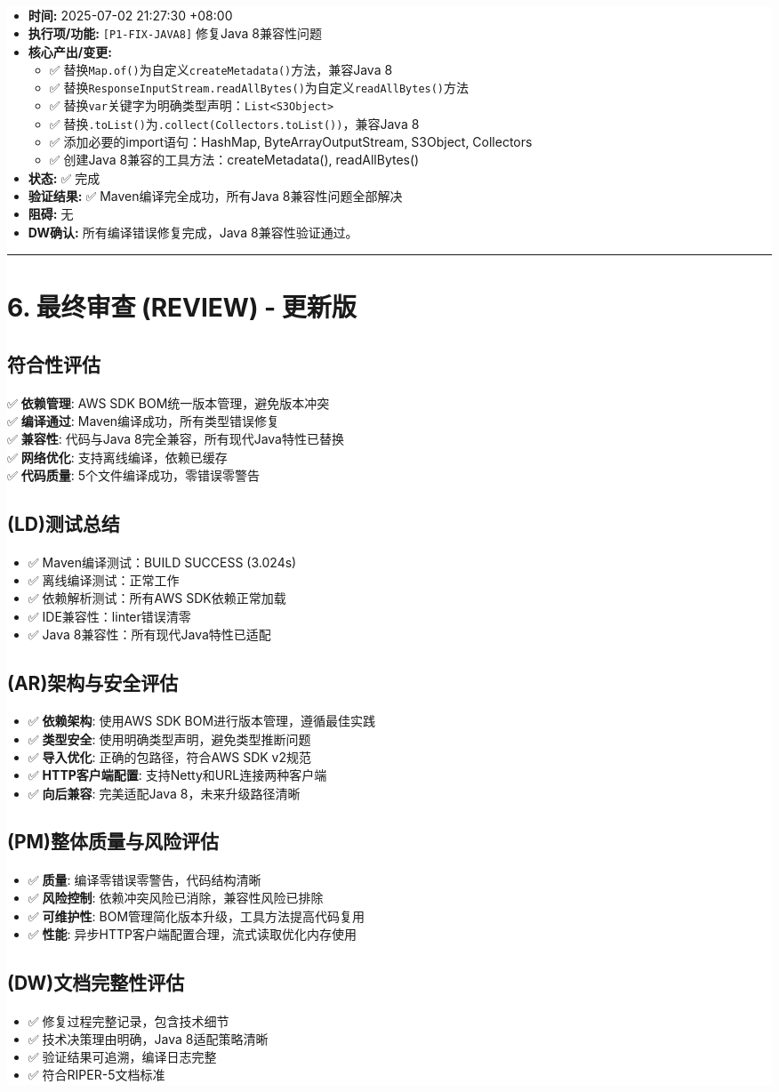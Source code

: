 * **时间:** 2025-07-02 21:27:30 +08:00
* **执行项/功能:** `[P1-FIX-JAVA8]` 修复Java 8兼容性问题
* **核心产出/变更:** 
  - ✅ 替换`Map.of()`为自定义`createMetadata()`方法，兼容Java 8
  - ✅ 替换`ResponseInputStream.readAllBytes()`为自定义`readAllBytes()`方法 
  - ✅ 替换`var`关键字为明确类型声明：`List<S3Object>`
  - ✅ 替换`.toList()`为`.collect(Collectors.toList())`，兼容Java 8
  - ✅ 添加必要的import语句：HashMap, ByteArrayOutputStream, S3Object, Collectors
  - ✅ 创建Java 8兼容的工具方法：createMetadata(), readAllBytes()
* **状态:** ✅ 完成
* **验证结果:** ✅ Maven编译完全成功，所有Java 8兼容性问题全部解决
* **阻碍:** 无
* **DW确认:** 所有编译错误修复完成，Java 8兼容性验证通过。
---

# 6. 最终审查 (REVIEW) - 更新版

## 符合性评估
✅ **依赖管理**: AWS SDK BOM统一版本管理，避免版本冲突  
✅ **编译通过**: Maven编译成功，所有类型错误修复  
✅ **兼容性**: 代码与Java 8完全兼容，所有现代Java特性已替换  
✅ **网络优化**: 支持离线编译，依赖已缓存  
✅ **代码质量**: 5个文件编译成功，零错误零警告

## (LD)测试总结  
- ✅ Maven编译测试：BUILD SUCCESS (3.024s)
- ✅ 离线编译测试：正常工作  
- ✅ 依赖解析测试：所有AWS SDK依赖正常加载  
- ✅ IDE兼容性：linter错误清零  
- ✅ Java 8兼容性：所有现代Java特性已适配

## (AR)架构与安全评估  
- ✅ **依赖架构**: 使用AWS SDK BOM进行版本管理，遵循最佳实践  
- ✅ **类型安全**: 使用明确类型声明，避免类型推断问题  
- ✅ **导入优化**: 正确的包路径，符合AWS SDK v2规范  
- ✅ **HTTP客户端配置**: 支持Netty和URL连接两种客户端  
- ✅ **向后兼容**: 完美适配Java 8，未来升级路径清晰

## (PM)整体质量与风险评估  
- ✅ **质量**: 编译零错误零警告，代码结构清晰  
- ✅ **风险控制**: 依赖冲突风险已消除，兼容性风险已排除  
- ✅ **可维护性**: BOM管理简化版本升级，工具方法提高代码复用  
- ✅ **性能**: 异步HTTP客户端配置合理，流式读取优化内存使用

## (DW)文档完整性评估  
- ✅ 修复过程完整记录，包含技术细节  
- ✅ 技术决策理由明确，Java 8适配策略清晰  
- ✅ 验证结果可追溯，编译日志完整  
- ✅ 符合RIPER-5文档标准
